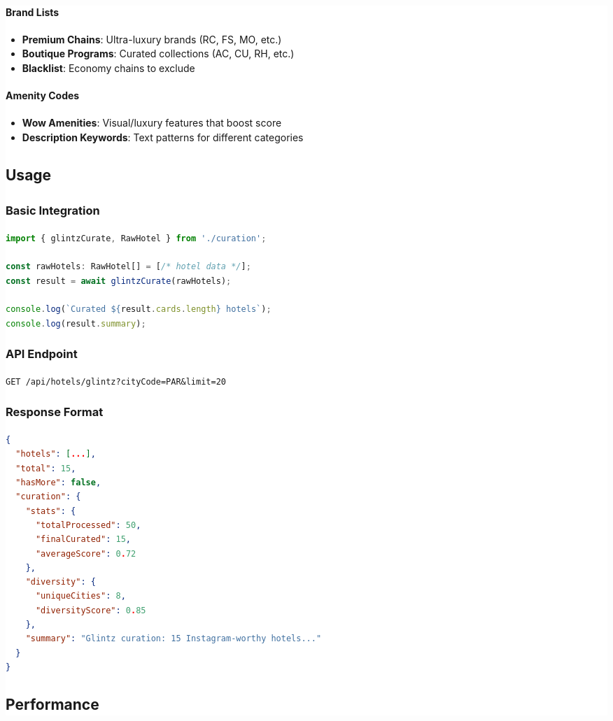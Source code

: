 #### Brand Lists
- **Premium Chains**: Ultra-luxury brands (RC, FS, MO, etc.)
- **Boutique Programs**: Curated collections (AC, CU, RH, etc.)  
- **Blacklist**: Economy chains to exclude

#### Amenity Codes
- **Wow Amenities**: Visual/luxury features that boost score
- **Description Keywords**: Text patterns for different categories

## Usage

### Basic Integration
```typescript
import { glintzCurate, RawHotel } from './curation';

const rawHotels: RawHotel[] = [/* hotel data */];
const result = await glintzCurate(rawHotels);

console.log(`Curated ${result.cards.length} hotels`);
console.log(result.summary);
```

### API Endpoint
```
GET /api/hotels/glintz?cityCode=PAR&limit=20
```

### Response Format
```json
{
  "hotels": [...],
  "total": 15,
  "hasMore": false,
  "curation": {
    "stats": {
      "totalProcessed": 50,
      "finalCurated": 15,
      "averageScore": 0.72
    },
    "diversity": {
      "uniqueCities": 8,
      "diversityScore": 0.85
    },
    "summary": "Glintz curation: 15 Instagram-worthy hotels..."
  }
}
```

## Performance
